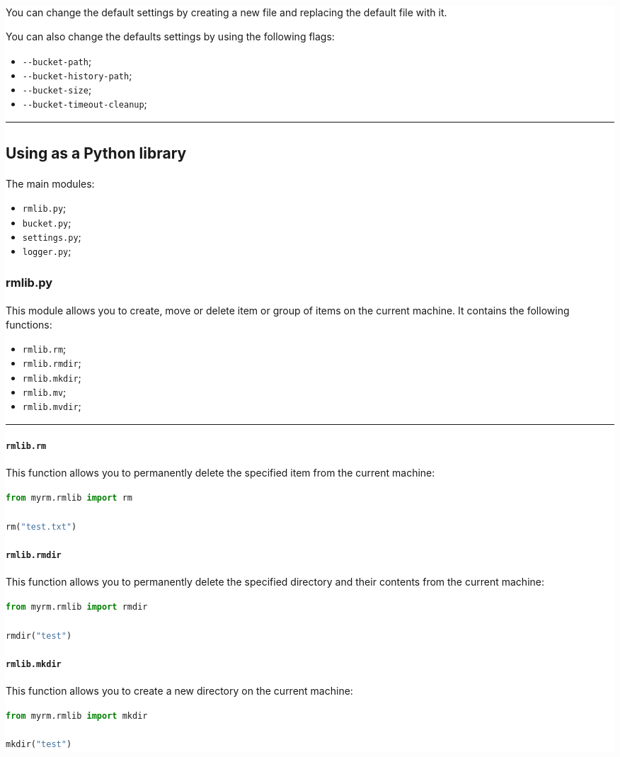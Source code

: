 You can change the default settings by creating a new file and replacing the default file with it.

You can also change the defaults settings by using the following flags:
- `--bucket-path`;
- `--bucket-history-path`;
- `--bucket-size`;
- `--bucket-timeout-cleanup`;

---
## Using as a Python library
The main modules:
- `rmlib.py`;
- `bucket.py`;
- `settings.py`;
- `logger.py`;

### rmlib.py
This module allows you to create, move or delete item or group of items on the current machine.
It contains the following functions:

- `rmlib.rm`;
- `rmlib.rmdir`;
- `rmlib.mkdir`;
- `rmlib.mv`;
- `rmlib.mvdir`;

---
#### `rmlib.rm`
This function allows you to permanently delete the specified item from the current machine:

```python
from myrm.rmlib import rm

rm("test.txt")
```

#### `rmlib.rmdir`
This function allows you to permanently delete the specified directory and their contents from the current machine:

```python
from myrm.rmlib import rmdir

rmdir("test")
```

#### `rmlib.mkdir`
This function allows you to create a new directory on the current machine:

```python
from myrm.rmlib import mkdir

mkdir("test")
```
